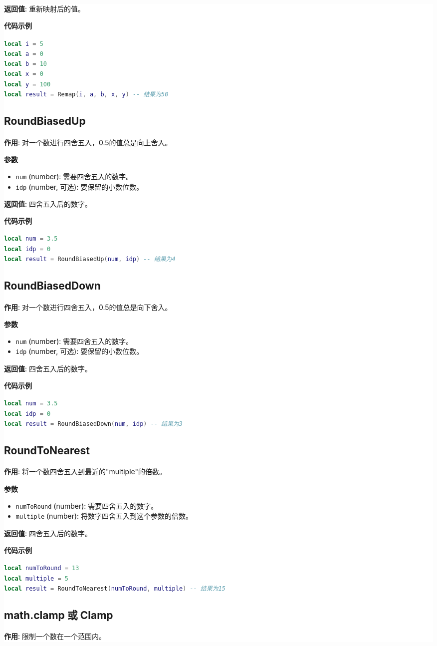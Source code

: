 **返回值**: 重新映射后的值。

**代码示例**
```lua
local i = 5
local a = 0
local b = 10
local x = 0
local y = 100
local result = Remap(i, a, b, x, y) -- 结果为50
```

## RoundBiasedUp
**作用**: 对一个数进行四舍五入，0.5的值总是向上舍入。

**参数**
- `num` (number): 需要四舍五入的数字。
- `idp` (number, 可选): 要保留的小数位数。

**返回值**: 四舍五入后的数字。

**代码示例**
```lua
local num = 3.5
local idp = 0
local result = RoundBiasedUp(num, idp) -- 结果为4
```


## RoundBiasedDown
**作用**: 对一个数进行四舍五入，0.5的值总是向下舍入。

**参数**
- `num` (number): 需要四舍五入的数字。
- `idp` (number, 可选): 要保留的小数位数。

**返回值**: 四舍五入后的数字。

**代码示例**
```lua
local num = 3.5
local idp = 0
local result = RoundBiasedDown(num, idp) -- 结果为3
```

## RoundToNearest
**作用**: 将一个数四舍五入到最近的"multiple"的倍数。

**参数**
- `numToRound` (number): 需要四舍五入的数字。
- `multiple` (number): 将数字四舍五入到这个参数的倍数。

**返回值**: 四舍五入后的数字。

**代码示例**
```lua
local numToRound = 13
local multiple = 5
local result = RoundToNearest(numToRound, multiple) -- 结果为15
```
## math.clamp 或 Clamp 
**作用**: 限制一个数在一个范围内。
